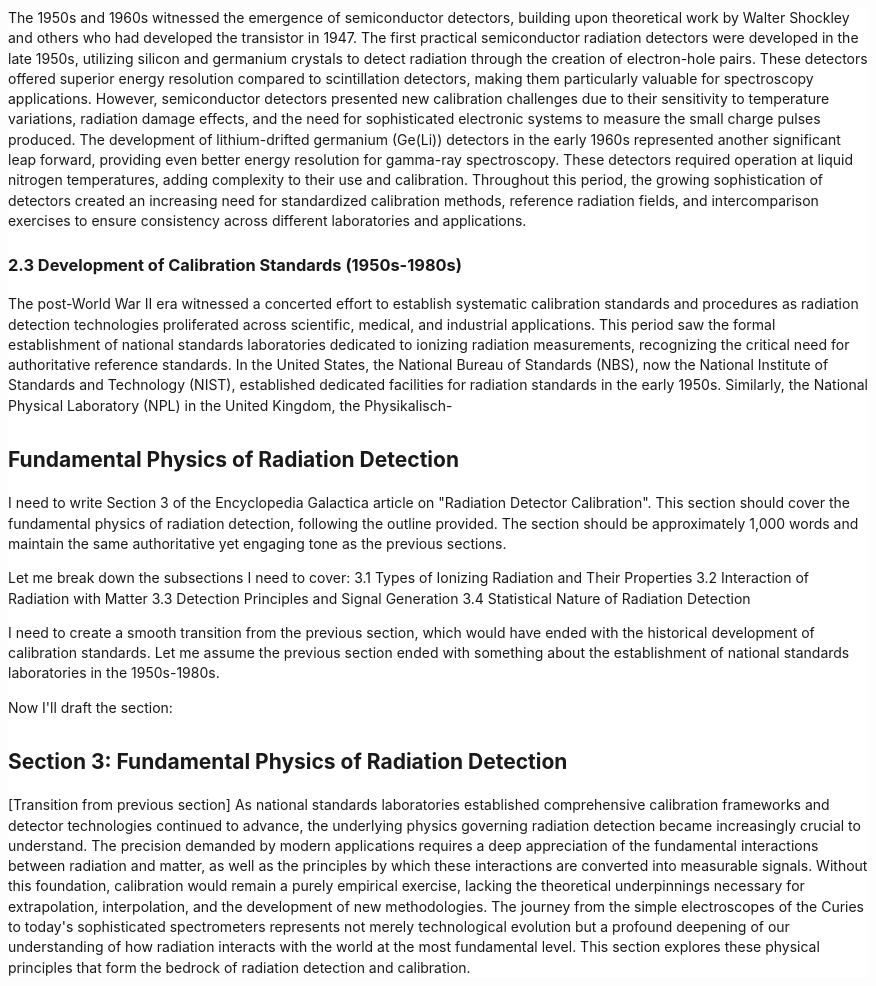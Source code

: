 The 1950s and 1960s witnessed the emergence of semiconductor detectors, building upon theoretical work by Walter Shockley and others who had developed the transistor in 1947. The first practical semiconductor radiation detectors were developed in the late 1950s, utilizing silicon and germanium crystals to detect radiation through the creation of electron-hole pairs. These detectors offered superior energy resolution compared to scintillation detectors, making them particularly valuable for spectroscopy applications. However, semiconductor detectors presented new calibration challenges due to their sensitivity to temperature variations, radiation damage effects, and the need for sophisticated electronic systems to measure the small charge pulses produced. The development of lithium-drifted germanium (Ge(Li)) detectors in the early 1960s represented another significant leap forward, providing even better energy resolution for gamma-ray spectroscopy. These detectors required operation at liquid nitrogen temperatures, adding complexity to their use and calibration. Throughout this period, the growing sophistication of detectors created an increasing need for standardized calibration methods, reference radiation fields, and intercomparison exercises to ensure consistency across different laboratories and applications.

### 2.3 Development of Calibration Standards (1950s-1980s)

The post-World War II era witnessed a concerted effort to establish systematic calibration standards and procedures as radiation detection technologies proliferated across scientific, medical, and industrial applications. This period saw the formal establishment of national standards laboratories dedicated to ionizing radiation measurements, recognizing the critical need for authoritative reference standards. In the United States, the National Bureau of Standards (NBS), now the National Institute of Standards and Technology (NIST), established dedicated facilities for radiation standards in the early 1950s. Similarly, the National Physical Laboratory (NPL) in the United Kingdom, the Physikalisch-

## Fundamental Physics of Radiation Detection

<think>I need to write Section 3 of the Encyclopedia Galactica article on "Radiation Detector Calibration". This section should cover the fundamental physics of radiation detection, following the outline provided. The section should be approximately 1,000 words and maintain the same authoritative yet engaging tone as the previous sections.

Let me break down the subsections I need to cover:
3.1 Types of Ionizing Radiation and Their Properties
3.2 Interaction of Radiation with Matter
3.3 Detection Principles and Signal Generation
3.4 Statistical Nature of Radiation Detection

I need to create a smooth transition from the previous section, which would have ended with the historical development of calibration standards. Let me assume the previous section ended with something about the establishment of national standards laboratories in the 1950s-1980s.

Now I'll draft the section:

## Section 3: Fundamental Physics of Radiation Detection

[Transition from previous section]
As national standards laboratories established comprehensive calibration frameworks and detector technologies continued to advance, the underlying physics governing radiation detection became increasingly crucial to understand. The precision demanded by modern applications requires a deep appreciation of the fundamental interactions between radiation and matter, as well as the principles by which these interactions are converted into measurable signals. Without this foundation, calibration would remain a purely empirical exercise, lacking the theoretical underpinnings necessary for extrapolation, interpolation, and the development of new methodologies. The journey from the simple electroscopes of the Curies to today's sophisticated spectrometers represents not merely technological evolution but a profound deepening of our understanding of how radiation interacts with the world at the most fundamental level. This section explores these physical principles that form the bedrock of radiation detection and calibration.
